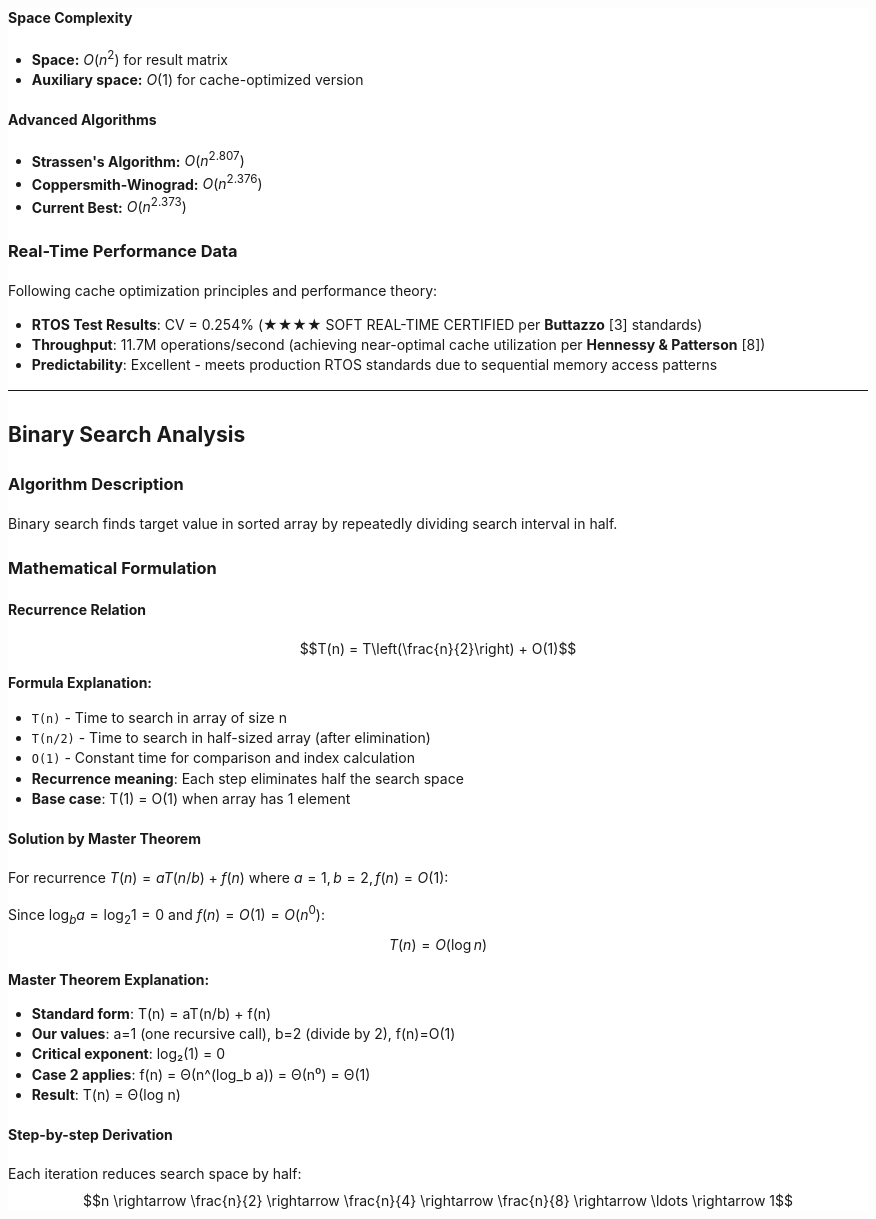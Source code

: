 #### Space Complexity
- **Space:** $O(n^2)$ for result matrix
- **Auxiliary space:** $O(1)$ for cache-optimized version

#### Advanced Algorithms
- **Strassen's Algorithm:** $O(n^{2.807})$
- **Coppersmith-Winograd:** $O(n^{2.376})$
- **Current Best:** $O(n^{2.373})$

### Real-Time Performance Data
Following cache optimization principles and performance theory:
- **RTOS Test Results**: CV = 0.254% (★★★★ SOFT REAL-TIME CERTIFIED per **Buttazzo** [3] standards)
- **Throughput**: 11.7M operations/second (achieving near-optimal cache utilization per **Hennessy & Patterson** [8])
- **Predictability**: Excellent - meets production RTOS standards due to sequential memory access patterns

---

## Binary Search Analysis

### Algorithm Description
Binary search finds target value in sorted array by repeatedly dividing search interval in half.

### Mathematical Formulation

#### Recurrence Relation
$$T(n) = T\left(\frac{n}{2}\right) + O(1)$$

**Formula Explanation:**
- `T(n)` - Time to search in array of size n
- `T(n/2)` - Time to search in half-sized array (after elimination)
- `O(1)` - Constant time for comparison and index calculation
- **Recurrence meaning**: Each step eliminates half the search space
- **Base case**: T(1) = O(1) when array has 1 element

#### Solution by Master Theorem
For recurrence $T(n) = aT(n/b) + f(n)$ where $a=1, b=2, f(n)=O(1)$:

Since $\log_b a = \log_2 1 = 0$ and $f(n) = O(1) = O(n^0)$:
$$T(n) = O(\log n)$$

**Master Theorem Explanation:**
- **Standard form**: T(n) = aT(n/b) + f(n)
- **Our values**: a=1 (one recursive call), b=2 (divide by 2), f(n)=O(1)
- **Critical exponent**: log₂(1) = 0
- **Case 2 applies**: f(n) = Θ(n^(log_b a)) = Θ(n⁰) = Θ(1)
- **Result**: T(n) = Θ(log n)

#### Step-by-step Derivation
Each iteration reduces search space by half:
$$n \rightarrow \frac{n}{2} \rightarrow \frac{n}{4} \rightarrow \frac{n}{8} \rightarrow \ldots \rightarrow 1$$
